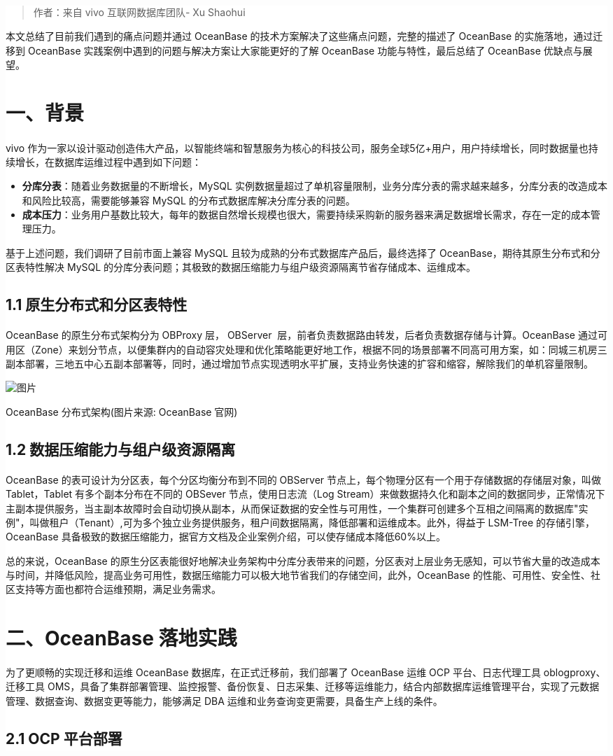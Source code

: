 

> 作者：来自 vivo 互联网数据库团队\- Xu Shaohui


本文总结了目前我们遇到的痛点问题并通过 OceanBase 的技术方案解决了这些痛点问题，完整的描述了 OceanBase 的实施落地，通过迁移到 OceanBase 实践案例中遇到的问题与解决方案让大家能更好的了解 OceanBase 功能与特性，最后总结了 OceanBase 优缺点与展望。


# 一、背景


vivo 作为一家以设计驱动创造伟大产品，以智能终端和智慧服务为核心的科技公司，服务全球5亿\+用户，用户持续增长，同时数据量也持续增长，在数据库运维过程中遇到如下问题：


* **分库分表**：随着业务数据量的不断增长，MySQL 实例数据量超过了单机容量限制，业务分库分表的需求越来越多，分库分表的改造成本和风险比较高，需要能够兼容 MySQL 的分布式数据库解决分库分表的问题。
* **成本压力**：业务用户基数比较大，每年的数据自然增长规模也很大，需要持续采购新的服务器来满足数据增长需求，存在一定的成本管理压力。


基于上述问题，我们调研了目前市面上兼容 MySQL 且较为成熟的分布式数据库产品后，最终选择了 OceanBase，期待其原生分布式和分区表特性解决 MySQL 的分库分表问题；其极致的数据压缩能力与组户级资源隔离节省存储成本、运维成本。


## 1\.1 原生分布式和分区表特性


OceanBase 的原生分布式架构分为 OBProxy 层， OBServer  层，前者负责数据路由转发，后者负责数据存储与计算。OceanBase 通过可用区（Zone）来划分节点，以便集群内的自动容灾处理和优化策略能更好地工作，根据不同的场景部署不同高可用方案，如：同城三机房三副本部署，三地五中心五副本部署等，同时，通过增加节点实现透明水平扩展，支持业务快速的扩容和缩容，解除我们的单机容量限制。


![图片](https://static001.geekbang.org/infoq/52/5260a7ed03d08f11a3d7fe1f791bf4d1.webp)


OceanBase 分布式架构(图片来源: OceanBase 官网)


## 1\.2 数据压缩能力与组户级资源隔离


OceanBase 的表可设计为分区表，每个分区均衡分布到不同的 OBServer 节点上，每个物理分区有一个用于存储数据的存储层对象，叫做 Tablet，Tablet 有多个副本分布在不同的 OBSever 节点，使用日志流（Log Stream）来做数据持久化和副本之间的数据同步，正常情况下主副本提供服务，当主副本故障时会自动切换从副本，从而保证数据的安全性与可用性，一个集群可创建多个互相之间隔离的数据库"实例"，叫做租户（Tenant）,可为多个独立业务提供服务，租户间数据隔离，降低部署和运维成本。此外，得益于 LSM\-Tree 的存储引擎，OceanBase 具备极致的数据压缩能力，据官方文档及企业案例介绍，可以使存储成本降低60%以上。


总的来说，OceanBase 的原生分区表能很好地解决业务架构中分库分表带来的问题，分区表对上层业务无感知，可以节省大量的改造成本与时间，并降低风险，提高业务可用性，数据压缩能力可以极大地节省我们的存储空间，此外，OceanBase 的性能、可用性、安全性、社区支持等方面也都符合运维预期，满足业务需求。


# 二、OceanBase 落地实践


为了更顺畅的实现迁移和运维 OceanBase 数据库，在正式迁移前，我们部署了 OceanBase 运维 OCP 平台、日志代理工具 oblogproxy、迁移工具 OMS，具备了集群部署管理、监控报警、备份恢复、日志采集、迁移等运维能力，结合内部数据库运维管理平台，实现了元数据管理、数据查询、数据变更等能力，能够满足 DBA 运维和业务查询变更需要，具备生产上线的条件。


## 2\.1 OCP 平台部署
